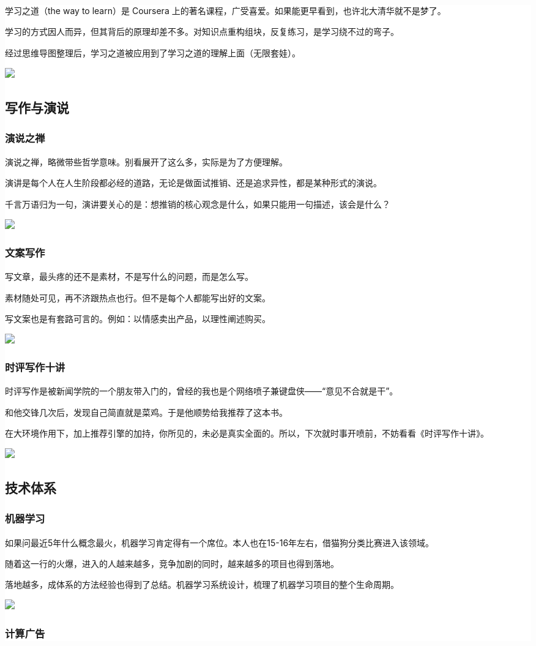 学习之道（the way to learn）是 Coursera 上的著名课程，广受喜爱。如果能更早看到，也许北大清华就不是梦了。

学习的方式因人而异，但其背后的原理却差不多。对知识点重构组块，反复练习，是学习绕不过的弯子。

经过思维导图整理后，学习之道被应用到了学习之道的理解上面（无限套娃）。

![](<https://github.com/kuhung/mindmap/raw/master/image/学习之道.png>)

## 写作与演说

### 演说之禅

演说之禅，略微带些哲学意味。别看展开了这么多，实际是为了方便理解。

演讲是每个人在人生阶段都必经的道路，无论是做面试推销、还是追求异性，都是某种形式的演说。

千言万语归为一句，演讲要关心的是：想推销的核心观念是什么，如果只能用一句描述，该会是什么？



![](<https://github.com/kuhung/mindmap/raw/master/image/演说之禅.png>)

### 文案写作

写文章，最头疼的还不是素材，不是写什么的问题，而是怎么写。

素材随处可见，再不济跟热点也行。但不是每个人都能写出好的文案。

写文案也是有套路可言的。例如：以情感卖出产品，以理性阐述购买。

![](<https://github.com/kuhung/mindmap/raw/master/image/文案写作.png>)

### 时评写作十讲

时评写作是被新闻学院的一个朋友带入门的，曾经的我也是个网络喷子兼键盘侠——“意见不合就是干”。

和他交锋几次后，发现自己简直就是菜鸡。于是他顺势给我推荐了这本书。

在大环境作用下，加上推荐引擎的加持，你所见的，未必是真实全面的。所以，下次就时事开喷前，不妨看看《时评写作十讲》。



![](<https://github.com/kuhung/mindmap/raw/master/image/时评写作十讲.png>)

## 技术体系

### 机器学习

如果问最近5年什么概念最火，机器学习肯定得有一个席位。本人也在15-16年左右，借猫狗分类比赛进入该领域。

随着这一行的火爆，进入的人越来越多，竞争加剧的同时，越来越多的项目也得到落地。

落地越多，成体系的方法经验也得到了总结。机器学习系统设计，梳理了机器学习项目的整个生命周期。

![](<https://github.com/kuhung/mindmap/raw/master/image/机器学习系统设计.png>)

### 计算广告
